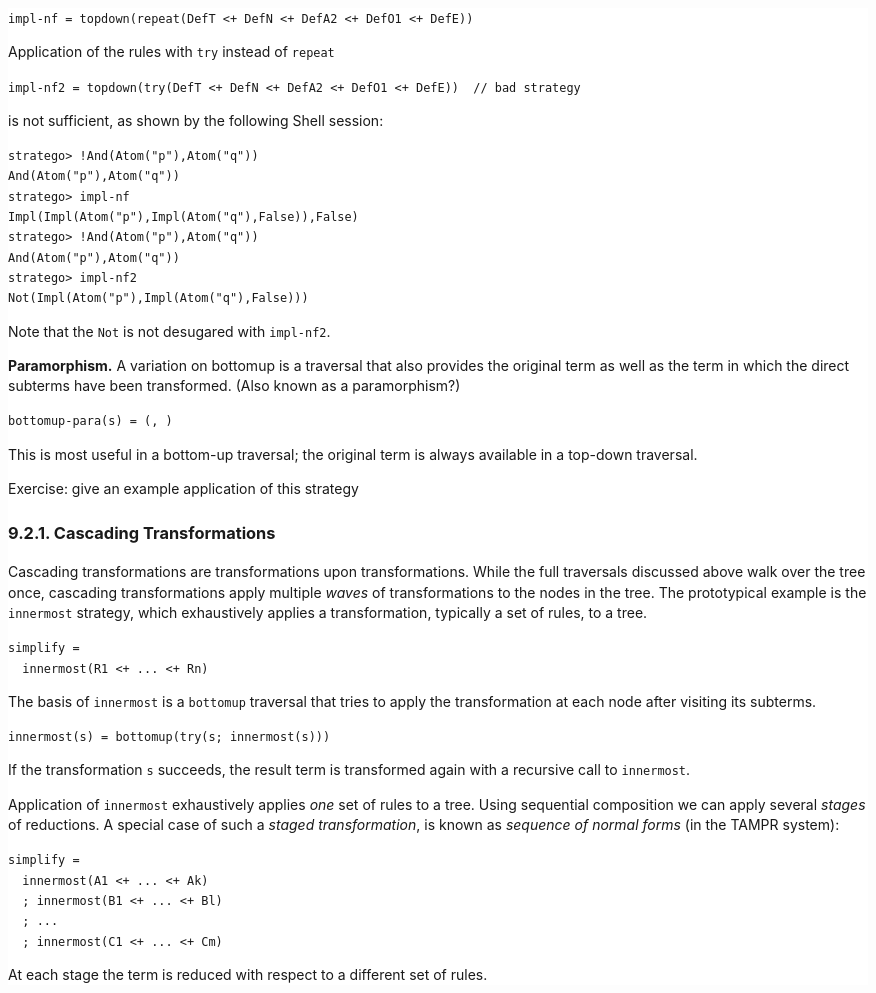     impl-nf = topdown(repeat(DefT <+ DefN <+ DefA2 <+ DefO1 <+ DefE))

Application of the rules with `try` instead of `repeat`

    impl-nf2 = topdown(try(DefT <+ DefN <+ DefA2 <+ DefO1 <+ DefE))  // bad strategy

is not sufficient, as shown by the following Shell session:

    stratego> !And(Atom("p"),Atom("q"))
    And(Atom("p"),Atom("q"))
    stratego> impl-nf
    Impl(Impl(Atom("p"),Impl(Atom("q"),False)),False)
    stratego> !And(Atom("p"),Atom("q"))
    And(Atom("p"),Atom("q"))
    stratego> impl-nf2
    Not(Impl(Atom("p"),Impl(Atom("q"),False)))

Note that the `Not` is not desugared with `impl-nf2`.

**Paramorphism.** A variation on bottomup is a traversal that also provides the original term as well as the term in which the direct subterms have been transformed. (Also known as a paramorphism?)

    bottomup-para(s) = (, )

This is most useful in a bottom-up traversal; the original term is always available in a top-down traversal.

Exercise: give an example application of this strategy

### 9.2.1. Cascading Transformations

Cascading transformations are transformations upon transformations. While the full traversals discussed above walk over the tree once, cascading transformations apply multiple _waves_ of transformations to the nodes in the tree. The prototypical example is the `innermost` strategy, which exhaustively applies a transformation, typically a set of rules, to a tree.

    simplify =
      innermost(R1 <+ ... <+ Rn)

The basis of `innermost` is a `bottomup` traversal that tries to apply the transformation at each node after visiting its subterms.

    innermost(s) = bottomup(try(s; innermost(s)))

If the transformation `s` succeeds, the result term is transformed again with a recursive call to `innermost`.

Application of `innermost` exhaustively applies _one_ set of rules to a tree. Using sequential composition we can apply several _stages_ of reductions. A special case of such a _staged transformation_, is known as _sequence of normal forms_ (in the TAMPR system):

    simplify =
      innermost(A1 <+ ... <+ Ak)
      ; innermost(B1 <+ ... <+ Bl)
      ; ...
      ; innermost(C1 <+ ... <+ Cm)

At each stage the term is reduced with respect to a different set of rules.

